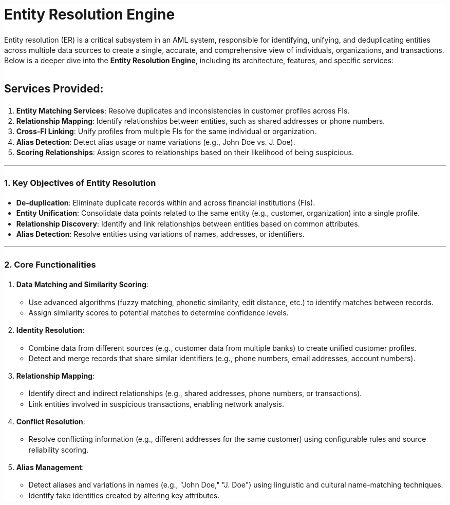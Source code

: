 # Entity Resolution Engine
Entity resolution (ER) is a critical subsystem in an AML system, responsible for identifying, unifying, and deduplicating entities across multiple data sources to create a single, accurate, and comprehensive view of individuals, organizations, and transactions. Below is a deeper dive into the **Entity Resolution Engine**, including its architecture, features, and specific services:

## Services Provided:

1. **Entity Matching Services**: Resolve duplicates and inconsistencies in customer profiles across FIs.
2. **Relationship Mapping**: Identify relationships between entities, such as shared addresses or phone numbers.
3. **Cross-FI Linking**: Unify profiles from multiple FIs for the same individual or organization.
4. **Alias Detection**: Detect alias usage or name variations (e.g., John Doe vs. J. Doe).
5. **Scoring Relationships**: Assign scores to relationships based on their likelihood of being suspicious.


---

### **1. Key Objectives of Entity Resolution**
- **De-duplication**: Eliminate duplicate records within and across financial institutions (FIs).
- **Entity Unification**: Consolidate data points related to the same entity (e.g., customer, organization) into a single profile.
- **Relationship Discovery**: Identify and link relationships between entities based on common attributes.
- **Alias Detection**: Resolve entities using variations of names, addresses, or identifiers.

---

### **2. Core Functionalities**
1. **Data Matching and Similarity Scoring**:
   - Use advanced algorithms (fuzzy matching, phonetic similarity, edit distance, etc.) to identify matches between records.
   - Assign similarity scores to potential matches to determine confidence levels.

2. **Identity Resolution**:
   - Combine data from different sources (e.g., customer data from multiple banks) to create unified customer profiles.
   - Detect and merge records that share similar identifiers (e.g., phone numbers, email addresses, account numbers).

3. **Relationship Mapping**:
   - Identify direct and indirect relationships (e.g., shared addresses, phone numbers, or transactions).
   - Link entities involved in suspicious transactions, enabling network analysis.

4. **Conflict Resolution**:
   - Resolve conflicting information (e.g., different addresses for the same customer) using configurable rules and source reliability scoring.

5. **Alias Management**:
   - Detect aliases and variations in names (e.g., "John Doe," "J. Doe") using linguistic and cultural name-matching techniques.
   - Identify fake identities created by altering key attributes.
